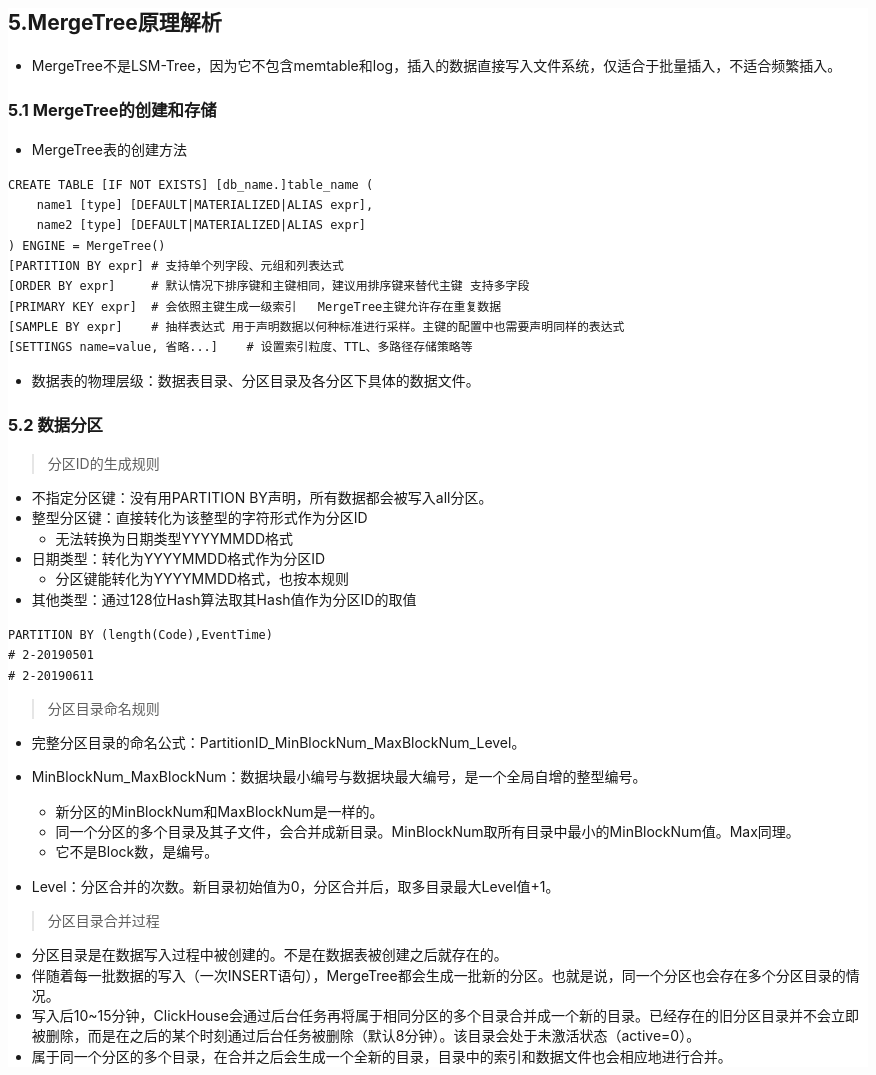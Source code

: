 

## 5.MergeTree原理解析

- MergeTree不是LSM-Tree，因为它不包含memtable和log，插入的数据直接写入文件系统，仅适合于批量插入，不适合频繁插入。

### 5.1 MergeTree的创建和存储

- MergeTree表的创建方法

~~~mysql
CREATE TABLE [IF NOT EXISTS] [db_name.]table_name (
    name1 [type] [DEFAULT|MATERIALIZED|ALIAS expr],
    name2 [type] [DEFAULT|MATERIALIZED|ALIAS expr]
) ENGINE = MergeTree()
[PARTITION BY expr]	# 支持单个列字段、元组和列表达式
[ORDER BY expr]		# 默认情况下排序键和主键相同，建议用排序键来替代主键 支持多字段
[PRIMARY KEY expr]	# 会依照主键生成一级索引	MergeTree主键允许存在重复数据
[SAMPLE BY expr]	# 抽样表达式 用于声明数据以何种标准进行采样。主键的配置中也需要声明同样的表达式
[SETTINGS name=value, 省略...]	# 设置索引粒度、TTL、多路径存储策略等
~~~

- 数据表的物理层级：数据表目录、分区目录及各分区下具体的数据文件。

### 5.2 数据分区

> 分区ID的生成规则

- 不指定分区键：没有用PARTITION BY声明，所有数据都会被写入all分区。
- 整型分区键：直接转化为该整型的字符形式作为分区ID
  - 无法转换为日期类型YYYYMMDD格式
- 日期类型：转化为YYYYMMDD格式作为分区ID
  - 分区键能转化为YYYYMMDD格式，也按本规则
- 其他类型：通过128位Hash算法取其Hash值作为分区ID的取值

~~~mysql
PARTITION BY (length(Code),EventTime)
# 2-20190501
# 2-20190611
~~~

> 分区目录命名规则

- 完整分区目录的命名公式：PartitionID_MinBlockNum_MaxBlockNum_Level。
- MinBlockNum_MaxBlockNum：数据块最小编号与数据块最大编号，是一个全局自增的整型编号。
  - 新分区的MinBlockNum和MaxBlockNum是一样的。
  - 同一个分区的多个目录及其子文件，会合并成新目录。MinBlockNum取所有目录中最小的MinBlockNum值。Max同理。
  - 它不是Block数，是编号。

- Level：分区合并的次数。新目录初始值为0，分区合并后，取多目录最大Level值+1。

> 分区目录合并过程

- 分区目录是在数据写入过程中被创建的。不是在数据表被创建之后就存在的。
- 伴随着每一批数据的写入（一次INSERT语句），MergeTree都会生成一批新的分区。也就是说，同一个分区也会存在多个分区目录的情况。
- 写入后10~15分钟，ClickHouse会通过后台任务再将属于相同分区的多个目录合并成一个新的目录。已经存在的旧分区目录并不会立即被删除，而是在之后的某个时刻通过后台任务被删除（默认8分钟）。该目录会处于未激活状态（active=0）。
- 属于同一个分区的多个目录，在合并之后会生成一个全新的目录，目录中的索引和数据文件也会相应地进行合并。
